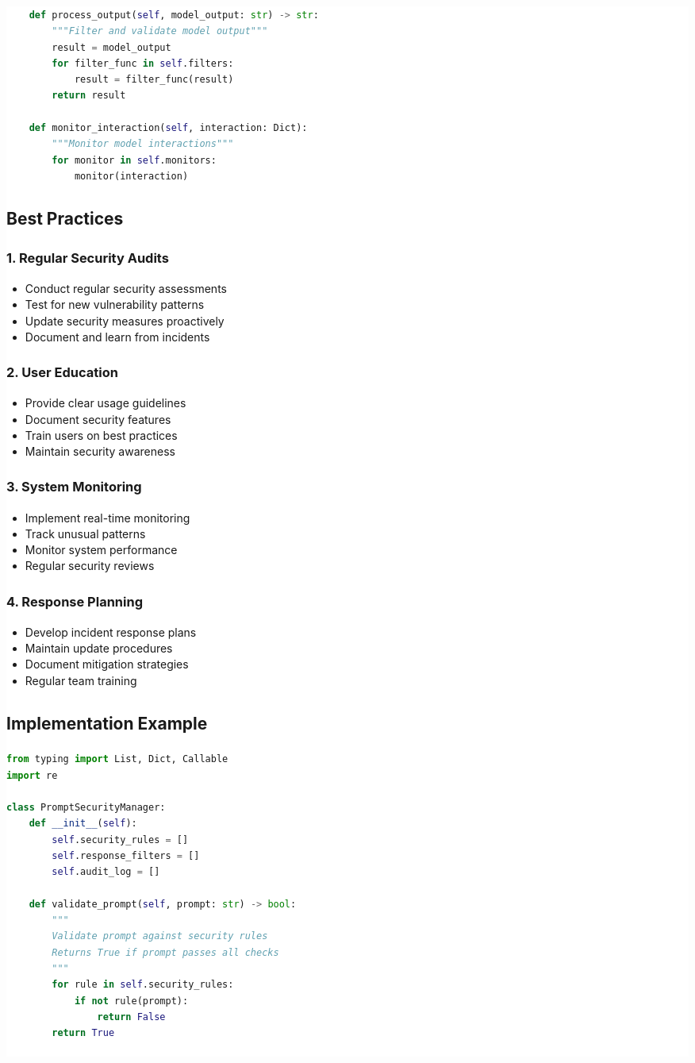 ```python
    def process_output(self, model_output: str) -> str:
        """Filter and validate model output"""
        result = model_output
        for filter_func in self.filters:
            result = filter_func(result)
        return result
    
    def monitor_interaction(self, interaction: Dict):
        """Monitor model interactions"""
        for monitor in self.monitors:
            monitor(interaction)
```

## Best Practices

### 1. Regular Security Audits
- Conduct regular security assessments
- Test for new vulnerability patterns
- Update security measures proactively
- Document and learn from incidents

### 2. User Education
- Provide clear usage guidelines
- Document security features
- Train users on best practices
- Maintain security awareness

### 3. System Monitoring
- Implement real-time monitoring
- Track unusual patterns
- Monitor system performance
- Regular security reviews

### 4. Response Planning
- Develop incident response plans
- Maintain update procedures
- Document mitigation strategies
- Regular team training

## Implementation Example

```python
from typing import List, Dict, Callable
import re

class PromptSecurityManager:
    def __init__(self):
        self.security_rules = []
        self.response_filters = []
        self.audit_log = []
    
    def validate_prompt(self, prompt: str) -> bool:
        """
        Validate prompt against security rules
        Returns True if prompt passes all checks
        """
        for rule in self.security_rules:
            if not rule(prompt):
                return False
        return True
    
```